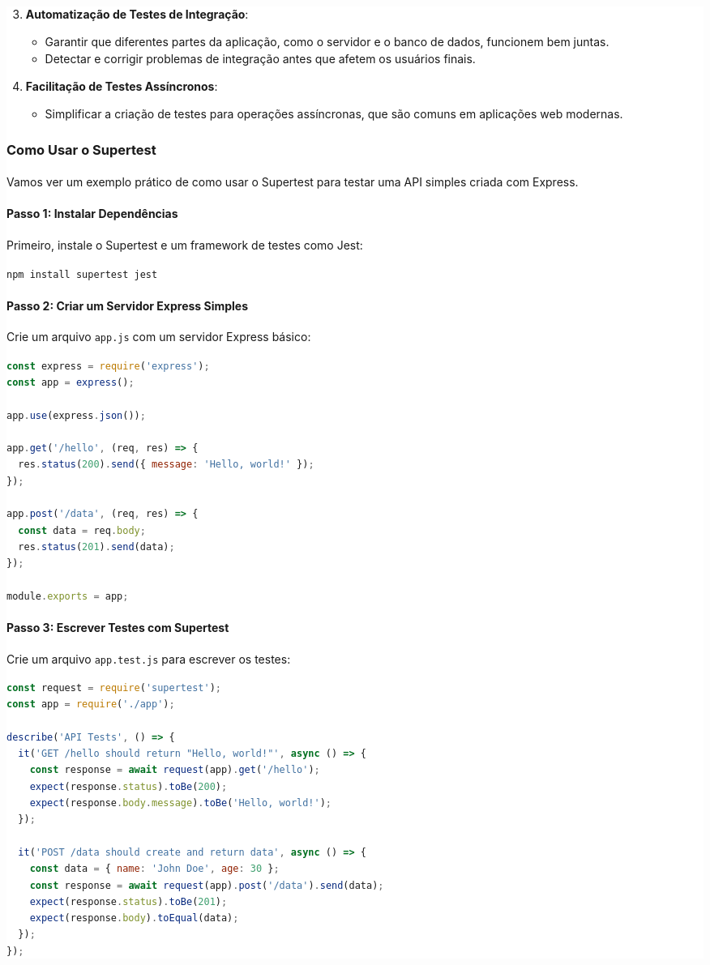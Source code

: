 3. **Automatização de Testes de Integração**:
   - Garantir que diferentes partes da aplicação, como o servidor e o banco de dados, funcionem bem juntas.
   - Detectar e corrigir problemas de integração antes que afetem os usuários finais.

4. **Facilitação de Testes Assíncronos**:
   - Simplificar a criação de testes para operações assíncronas, que são comuns em aplicações web modernas.

### Como Usar o Supertest

Vamos ver um exemplo prático de como usar o Supertest para testar uma API simples criada com Express.

#### Passo 1: Instalar Dependências

Primeiro, instale o Supertest e um framework de testes como Jest:

```bash
npm install supertest jest
```

#### Passo 2: Criar um Servidor Express Simples

Crie um arquivo `app.js` com um servidor Express básico:

```javascript
const express = require('express');
const app = express();

app.use(express.json());

app.get('/hello', (req, res) => {
  res.status(200).send({ message: 'Hello, world!' });
});

app.post('/data', (req, res) => {
  const data = req.body;
  res.status(201).send(data);
});

module.exports = app;
```

#### Passo 3: Escrever Testes com Supertest

Crie um arquivo `app.test.js` para escrever os testes:

```javascript
const request = require('supertest');
const app = require('./app');

describe('API Tests', () => {
  it('GET /hello should return "Hello, world!"', async () => {
    const response = await request(app).get('/hello');
    expect(response.status).toBe(200);
    expect(response.body.message).toBe('Hello, world!');
  });

  it('POST /data should create and return data', async () => {
    const data = { name: 'John Doe', age: 30 };
    const response = await request(app).post('/data').send(data);
    expect(response.status).toBe(201);
    expect(response.body).toEqual(data);
  });
});
```

